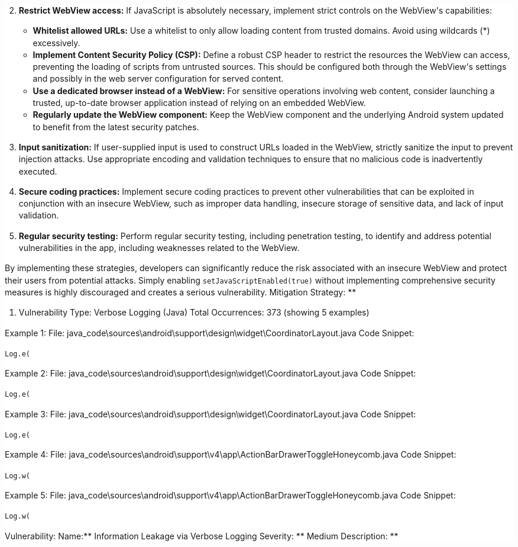 2. **Restrict WebView access:**  If JavaScript is absolutely necessary, implement strict controls on the WebView's capabilities:

    * **Whitelist allowed URLs:** Use a whitelist to only allow loading content from trusted domains.  Avoid using wildcards (*) excessively.
    * **Implement Content Security Policy (CSP):**  Define a robust CSP header to restrict the resources the WebView can access, preventing the loading of scripts from untrusted sources.  This should be configured both through the WebView's settings and possibly in the web server configuration for served content.
    * **Use a dedicated browser instead of a WebView:**  For sensitive operations involving web content, consider launching a trusted, up-to-date browser application instead of relying on an embedded WebView.
    * **Regularly update the WebView component:**  Keep the WebView component and the underlying Android system updated to benefit from the latest security patches.

3. **Input sanitization:**  If user-supplied input is used to construct URLs loaded in the WebView, strictly sanitize the input to prevent injection attacks.  Use appropriate encoding and validation techniques to ensure that no malicious code is inadvertently executed.

4. **Secure coding practices:**  Implement secure coding practices to prevent other vulnerabilities that can be exploited in conjunction with an insecure WebView, such as improper data handling, insecure storage of sensitive data, and lack of input validation.

5. **Regular security testing:**  Perform regular security testing, including penetration testing, to identify and address potential vulnerabilities in the app, including weaknesses related to the WebView.

By implementing these strategies, developers can significantly reduce the risk associated with an insecure WebView and protect their users from potential attacks.  Simply enabling `setJavaScriptEnabled(true)` without implementing comprehensive security measures is highly discouraged and creates a serious vulnerability.
Mitigation Strategy: **

1. Vulnerability Type: Verbose Logging (Java)
Total Occurrences: 373 (showing 5 examples)

Example 1:
File: java_code\sources\android\support\design\widget\CoordinatorLayout.java
Code Snippet:
```
Log.e(
```
Example 2:
File: java_code\sources\android\support\design\widget\CoordinatorLayout.java
Code Snippet:
```
Log.e(
```
Example 3:
File: java_code\sources\android\support\design\widget\CoordinatorLayout.java
Code Snippet:
```
Log.e(
```
Example 4:
File: java_code\sources\android\support\v4\app\ActionBarDrawerToggleHoneycomb.java
Code Snippet:
```
Log.w(
```
Example 5:
File: java_code\sources\android\support\v4\app\ActionBarDrawerToggleHoneycomb.java
Code Snippet:
```
Log.w(
```
Vulnerability: Name:** Information Leakage via Verbose Logging
Severity: ** Medium
Description: **